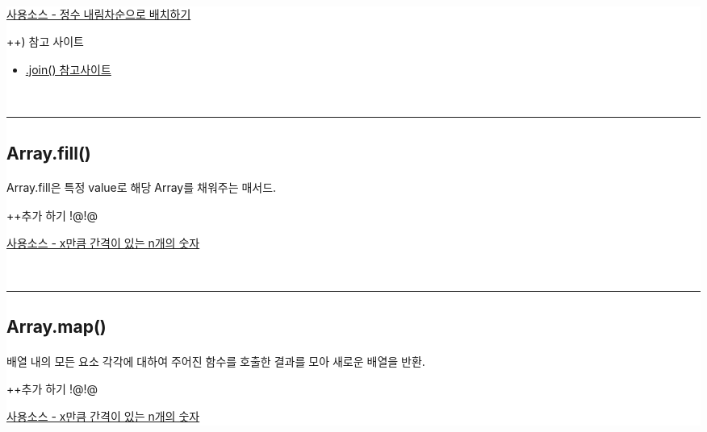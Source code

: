 [사용소스 - 정수 내림차순으로 배치하기](https://github.com/1GYOU1/Javascript/blob/main/programmers/%EC%A0%95%EC%88%98%20%EB%82%B4%EB%A6%BC%EC%B0%A8%EC%88%9C%EC%9C%BC%EB%A1%9C%20%EB%B0%B0%EC%B9%98%ED%95%98%EA%B8%B0.html)

++) 참고 사이트

- [.join() 참고사이트](https://sesok808.tistory.com/662)

<br>

----

## __Array.fill()__

Array.fill은 특정 value로 해당 Array를 채워주는 매서드.

++추가 하기 !@!@

[사용소스 - x만큼 간격이 있는 n개의 숫자](https://github.com/1GYOU1/Javascript/blob/main/programmers/x%EB%A7%8C%ED%81%BC%20%EA%B0%84%EA%B2%A9%EC%9D%B4%20%EC%9E%88%EB%8A%94%20n%EA%B0%9C%EC%9D%98%20%EC%88%AB%EC%9E%90.html)

<br>

----

## __Array.map()__

배열 내의 모든 요소 각각에 대하여 주어진 함수를 호출한 결과를 모아 새로운 배열을 반환.

++추가 하기 !@!@

[사용소스 - x만큼 간격이 있는 n개의 숫자](https://github.com/1GYOU1/Javascript/blob/main/programmers/x%EB%A7%8C%ED%81%BC%20%EA%B0%84%EA%B2%A9%EC%9D%B4%20%EC%9E%88%EB%8A%94%20n%EA%B0%9C%EC%9D%98%20%EC%88%AB%EC%9E%90.html)

